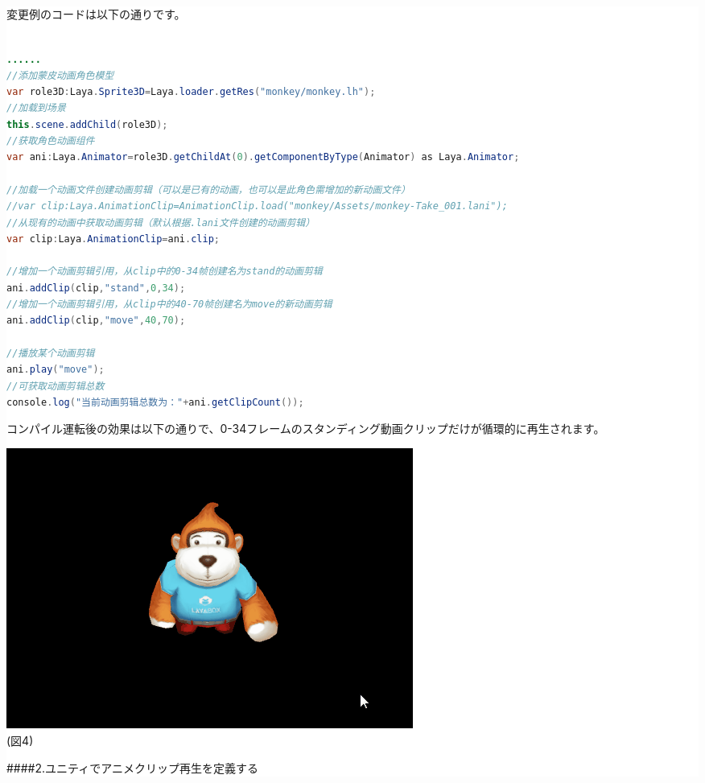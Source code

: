 
変更例のコードは以下の通りです。


```java

......
//添加蒙皮动画角色模型
var role3D:Laya.Sprite3D=Laya.loader.getRes("monkey/monkey.lh");
//加载到场景
this.scene.addChild(role3D);
//获取角色动画组件
var ani:Laya.Animator=role3D.getChildAt(0).getComponentByType(Animator) as Laya.Animator;

//加载一个动画文件创建动画剪辑（可以是已有的动画，也可以是此角色需增加的新动画文件）
//var clip:Laya.AnimationClip=AnimationClip.load("monkey/Assets/monkey-Take_001.lani");
//从现有的动画中获取动画剪辑（默认根据.lani文件创建的动画剪辑）
var clip:Laya.AnimationClip=ani.clip;

//增加一个动画剪辑引用，从clip中的0-34帧创建名为stand的动画剪辑
ani.addClip(clip,"stand",0,34);
//增加一个动画剪辑引用，从clip中的40-70帧创建名为move的新动画剪辑
ani.addClip(clip,"move",40,70);

//播放某个动画剪辑
ani.play("move");
//可获取动画剪辑总数
console.log("当前动画剪辑总数为："+ani.getClipCount());
```


コンパイル運転後の効果は以下の通りで、0-34フレームのスタンディング動画クリップだけが循環的に再生されます。

![动图4](img/4.gif)<br/>(図4)



####2.ユニティでアニメクリップ再生を定義する
